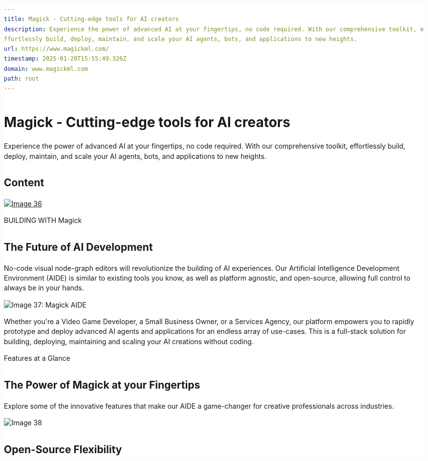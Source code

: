 ```yaml
---
title: Magick - Cutting-edge tools for AI creators
description: Experience the power of advanced AI at your fingertips, no code required. With our comprehensive toolkit, effortlessly build, deploy, maintain, and scale your AI agents, bots, and applications to new heights.
url: https://www.magickml.com/
timestamp: 2025-01-20T15:55:49.326Z
domain: www.magickml.com
path: root
---
```


# Magick - Cutting-edge tools for AI creators


Experience the power of advanced AI at your fingertips, no code required. With our comprehensive toolkit, effortlessly build, deploy, maintain, and scale your AI agents, bots, and applications to new heights.


## Content

[![Image 36](https://cdn.prod.website-files.com/6507b4af22875d0b8abf95a7/6507bbdc3085cf26d1e8041e_white-wm-tiny.png)](https://www.magickml.com/)

BUILDING WITH Magick

**The Future of AI Development**
--------------------------------

No-code visual node-graph editors will revolutionize the building of AI experiences. Our Artificial Intelligence Development Environment (AIDE) is similar to existing tools you know, as well as platform agnostic, and open-source, allowing full control to always be in your hands.

![Image 37: Magick AIDE ](https://cdn.prod.website-files.com/6507b4af22875d0b8abf95a7/65a5e6a1475be4e728e33b2d_AIDE%20workspace%20-%20HD%20prototype.png)

Whether you're a Video Game Developer, a Small Business Owner, or a Services Agency, our platform empowers you to rapidly prototype and deploy advanced AI agents and applications for an endless array of use-cases. This is a full-stack solution for building, deploying, maintaining and scaling your AI creations without coding.

Features at a Glance

**The Power of Magick at your Fingertips**
------------------------------------------

Explore some of the innovative features that make our AIDE a game-changer for creative professionals across industries.

![Image 38](https://cdn.prod.website-files.com/6507b4af22875d0b8abf95a7/65a5f68c59f57bb3be987286_Node-Based%20Development-dark%20nodes.png)

**Open-Source Flexibility**
---------------------------
